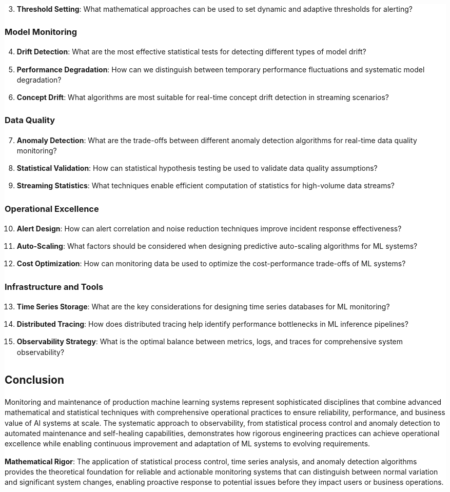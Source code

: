 3. **Threshold Setting**: What mathematical approaches can be used to set dynamic and adaptive thresholds for alerting?

### Model Monitoring
4. **Drift Detection**: What are the most effective statistical tests for detecting different types of model drift?

5. **Performance Degradation**: How can we distinguish between temporary performance fluctuations and systematic model degradation?

6. **Concept Drift**: What algorithms are most suitable for real-time concept drift detection in streaming scenarios?

### Data Quality
7. **Anomaly Detection**: What are the trade-offs between different anomaly detection algorithms for real-time data quality monitoring?

8. **Statistical Validation**: How can statistical hypothesis testing be used to validate data quality assumptions?

9. **Streaming Statistics**: What techniques enable efficient computation of statistics for high-volume data streams?

### Operational Excellence
10. **Alert Design**: How can alert correlation and noise reduction techniques improve incident response effectiveness?

11. **Auto-Scaling**: What factors should be considered when designing predictive auto-scaling algorithms for ML systems?

12. **Cost Optimization**: How can monitoring data be used to optimize the cost-performance trade-offs of ML systems?

### Infrastructure and Tools
13. **Time Series Storage**: What are the key considerations for designing time series databases for ML monitoring?

14. **Distributed Tracing**: How does distributed tracing help identify performance bottlenecks in ML inference pipelines?

15. **Observability Strategy**: What is the optimal balance between metrics, logs, and traces for comprehensive system observability?

## Conclusion

Monitoring and maintenance of production machine learning systems represent sophisticated disciplines that combine advanced mathematical and statistical techniques with comprehensive operational practices to ensure reliability, performance, and business value of AI systems at scale. The systematic approach to observability, from statistical process control and anomaly detection to automated maintenance and self-healing capabilities, demonstrates how rigorous engineering practices can achieve operational excellence while enabling continuous improvement and adaptation of ML systems to evolving requirements.

**Mathematical Rigor**: The application of statistical process control, time series analysis, and anomaly detection algorithms provides the theoretical foundation for reliable and actionable monitoring systems that can distinguish between normal variation and significant system changes, enabling proactive response to potential issues before they impact users or business operations.
